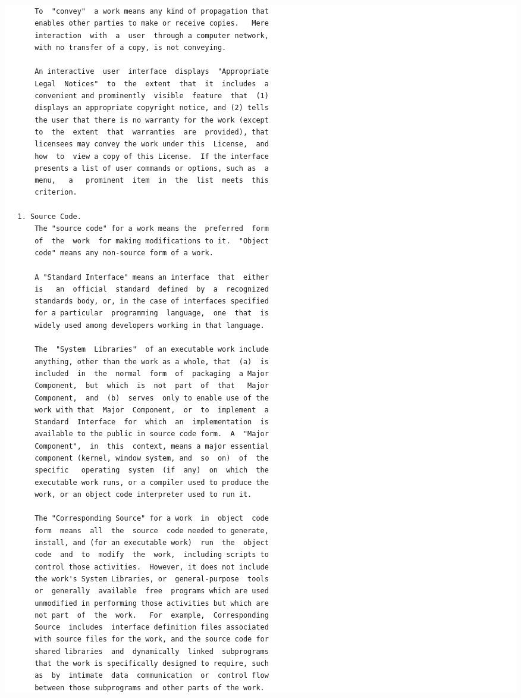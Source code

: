            To  "convey"  a work means any kind of propagation that
           enables other parties to make or receive copies.   Mere
           interaction  with  a  user  through a computer network,
           with no transfer of a copy, is not conveying.

           An interactive  user  interface  displays  "Appropriate
           Legal  Notices"  to  the  extent  that  it  includes  a
           convenient and prominently  visible  feature  that  (1)
           displays an appropriate copyright notice, and (2) tells
           the user that there is no warranty for the work (except
           to  the  extent  that  warranties  are  provided), that
           licensees may convey the work under this  License,  and
           how  to  view a copy of this License.  If the interface
           presents a list of user commands or options, such as  a
           menu,   a   prominent  item  in  the  list  meets  this
           criterion.

       1. Source Code.
           The "source code" for a work means the  preferred  form
           of  the  work  for making modifications to it.  "Object
           code" means any non-source form of a work.

           A "Standard Interface" means an interface  that  either
           is   an  official  standard  defined  by  a  recognized
           standards body, or, in the case of interfaces specified
           for a particular  programming  language,  one  that  is
           widely used among developers working in that language.

           The  "System  Libraries"  of an executable work include
           anything, other than the work as a whole, that  (a)  is
           included  in  the  normal  form  of  packaging  a Major
           Component,  but  which  is  not  part  of  that   Major
           Component,  and  (b)  serves  only to enable use of the
           work with that  Major  Component,  or  to  implement  a
           Standard  Interface  for  which  an  implementation  is
           available to the public in source code form.  A  "Major
           Component",  in  this  context, means a major essential
           component (kernel, window system, and  so  on)  of  the
           specific   operating  system  (if  any)  on  which  the
           executable work runs, or a compiler used to produce the
           work, or an object code interpreter used to run it.

           The "Corresponding Source" for a work  in  object  code
           form  means  all  the  source  code needed to generate,
           install, and (for an executable work)  run  the  object
           code  and  to  modify  the  work,  including scripts to
           control those activities.  However, it does not include
           the work's System Libraries, or  general-purpose  tools
           or  generally  available  free  programs which are used
           unmodified in performing those activities but which are
           not part  of  the  work.   For  example,  Corresponding
           Source  includes  interface definition files associated
           with source files for the work, and the source code for
           shared libraries  and  dynamically  linked  subprograms
           that the work is specifically designed to require, such
           as  by  intimate  data  communication  or  control flow
           between those subprograms and other parts of the work.
